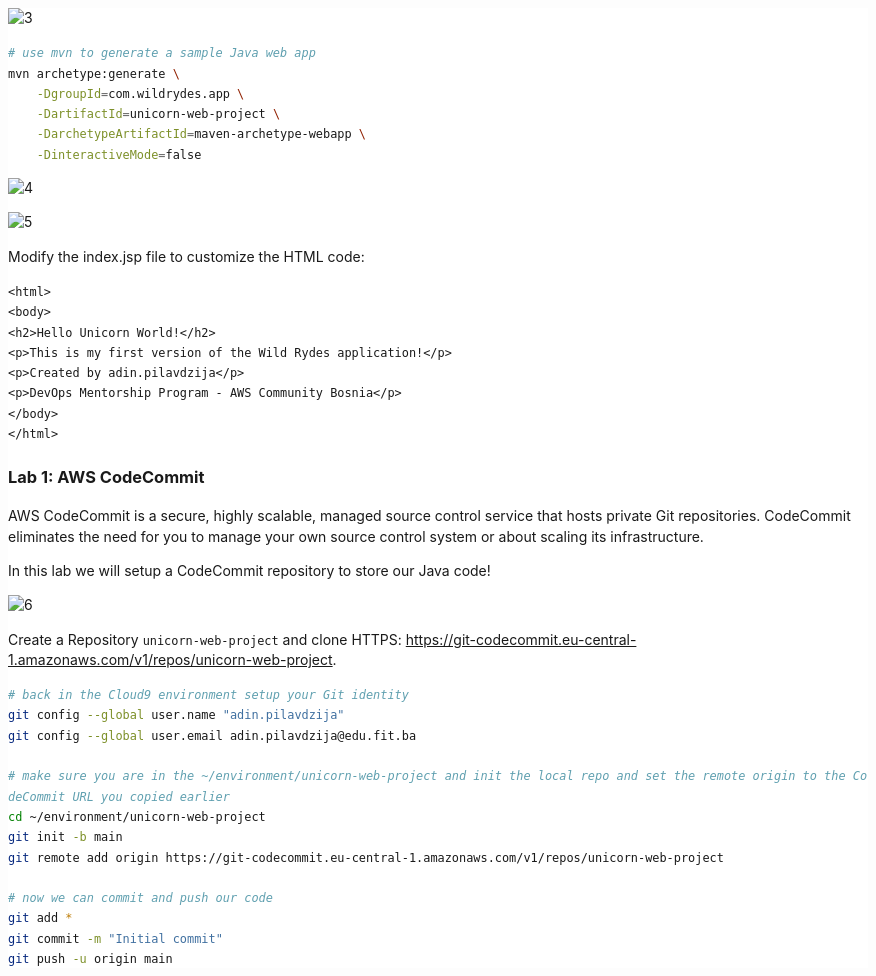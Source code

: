 ![3](https://github.com/adinpilavdzija/adin-pilavdzija-devops-mentorship/assets/65655945/97f304c8-02ae-4e8e-a041-0617c40d4b4c)

```bash
# use mvn to generate a sample Java web app
mvn archetype:generate \
    -DgroupId=com.wildrydes.app \
    -DartifactId=unicorn-web-project \
    -DarchetypeArtifactId=maven-archetype-webapp \
    -DinteractiveMode=false
```

![4](https://github.com/adinpilavdzija/adin-pilavdzija-devops-mentorship/assets/65655945/2ae3a633-c2e0-4b97-b19c-f209f1cbc733)

![5](https://github.com/adinpilavdzija/adin-pilavdzija-devops-mentorship/assets/65655945/b593784d-3116-4a31-9874-5352ad8ded18)

Modify the index.jsp file to customize the HTML code:
```jsp
<html>
<body>
<h2>Hello Unicorn World!</h2>
<p>This is my first version of the Wild Rydes application!</p>
<p>Created by adin.pilavdzija</p>
<p>DevOps Mentorship Program - AWS Community Bosnia</p>
</body>
</html>
```

### Lab 1: AWS CodeCommit

AWS CodeCommit is a secure, highly scalable, managed source control service that hosts private Git repositories. CodeCommit eliminates the need for you to manage your own source control system or about scaling its infrastructure.

In this lab we will setup a CodeCommit repository to store our Java code!

![6](https://github.com/adinpilavdzija/adin-pilavdzija-devops-mentorship/assets/65655945/6c9c5c5b-8dfc-47a2-93c3-493bdb186d0e)

Create a Repository `unicorn-web-project` and clone HTTPS: https://git-codecommit.eu-central-1.amazonaws.com/v1/repos/unicorn-web-project.

```bash
# back in the Cloud9 environment setup your Git identity
git config --global user.name "adin.pilavdzija"
git config --global user.email adin.pilavdzija@edu.fit.ba

# make sure you are in the ~/environment/unicorn-web-project and init the local repo and set the remote origin to the CodeCommit URL you copied earlier
cd ~/environment/unicorn-web-project
git init -b main
git remote add origin https://git-codecommit.eu-central-1.amazonaws.com/v1/repos/unicorn-web-project

# now we can commit and push our code
git add *
git commit -m "Initial commit"
git push -u origin main
```
